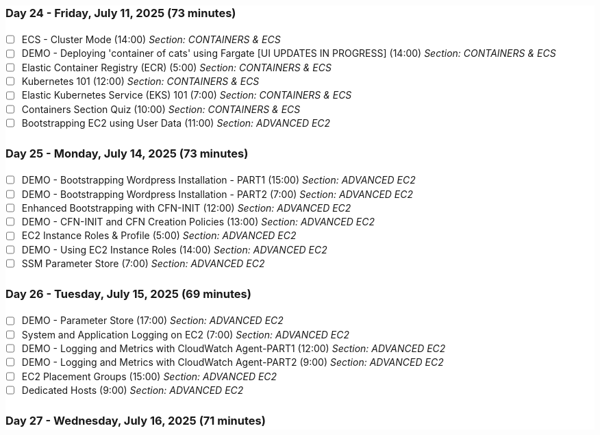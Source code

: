 ### Day 24 - Friday, July 11, 2025 (73 minutes)

- [ ] ECS - Cluster Mode (14:00)
      *Section: CONTAINERS & ECS*
- [ ] DEMO - Deploying 'container of cats' using Fargate [UI UPDATES IN PROGRESS] (14:00)
      *Section: CONTAINERS & ECS*
- [ ] Elastic Container Registry (ECR) (5:00)
      *Section: CONTAINERS & ECS*
- [ ] Kubernetes 101 (12:00)
      *Section: CONTAINERS & ECS*
- [ ] Elastic Kubernetes Service (EKS) 101 (7:00)
      *Section: CONTAINERS & ECS*
- [ ] Containers Section Quiz (10:00)
      *Section: CONTAINERS & ECS*
- [ ] Bootstrapping EC2 using User Data (11:00)
      *Section: ADVANCED EC2*

### Day 25 - Monday, July 14, 2025 (73 minutes)

- [ ] DEMO - Bootstrapping Wordpress Installation - PART1 (15:00)
      *Section: ADVANCED EC2*
- [ ] DEMO - Bootstrapping Wordpress Installation - PART2 (7:00)
      *Section: ADVANCED EC2*
- [ ] Enhanced Bootstrapping with CFN-INIT (12:00)
      *Section: ADVANCED EC2*
- [ ] DEMO - CFN-INIT and CFN Creation Policies (13:00)
      *Section: ADVANCED EC2*
- [ ] EC2 Instance Roles & Profile (5:00)
      *Section: ADVANCED EC2*
- [ ] DEMO - Using EC2 Instance Roles (14:00)
      *Section: ADVANCED EC2*
- [ ] SSM Parameter Store (7:00)
      *Section: ADVANCED EC2*

### Day 26 - Tuesday, July 15, 2025 (69 minutes)

- [ ] DEMO - Parameter Store (17:00)
      *Section: ADVANCED EC2*
- [ ] System and Application Logging on EC2 (7:00)
      *Section: ADVANCED EC2*
- [ ] DEMO - Logging and Metrics with CloudWatch Agent-PART1 (12:00)
      *Section: ADVANCED EC2*
- [ ] DEMO - Logging and Metrics with CloudWatch Agent-PART2 (9:00)
      *Section: ADVANCED EC2*
- [ ] EC2 Placement Groups (15:00)
      *Section: ADVANCED EC2*
- [ ] Dedicated Hosts (9:00)
      *Section: ADVANCED EC2*

### Day 27 - Wednesday, July 16, 2025 (71 minutes)
